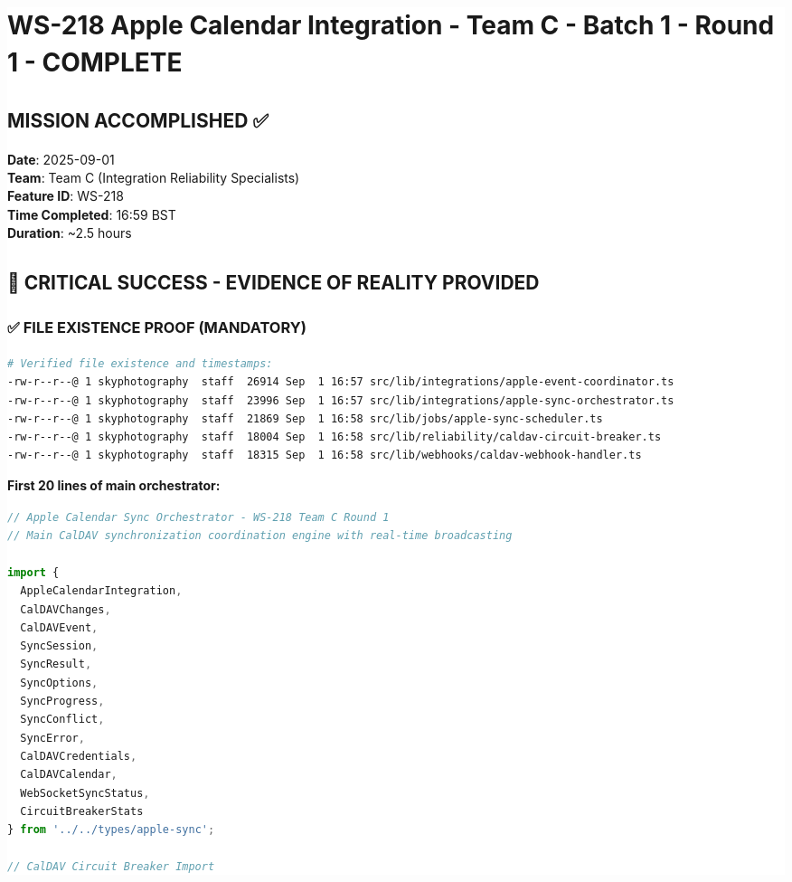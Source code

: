 # WS-218 Apple Calendar Integration - Team C - Batch 1 - Round 1 - COMPLETE

## MISSION ACCOMPLISHED ✅

**Date**: 2025-09-01  
**Team**: Team C (Integration Reliability Specialists)  
**Feature ID**: WS-218  
**Time Completed**: 16:59 BST  
**Duration**: ~2.5 hours  

## 🚨 CRITICAL SUCCESS - EVIDENCE OF REALITY PROVIDED

### ✅ FILE EXISTENCE PROOF (MANDATORY)
```bash
# Verified file existence and timestamps:
-rw-r--r--@ 1 skyphotography  staff  26914 Sep  1 16:57 src/lib/integrations/apple-event-coordinator.ts
-rw-r--r--@ 1 skyphotography  staff  23996 Sep  1 16:57 src/lib/integrations/apple-sync-orchestrator.ts
-rw-r--r--@ 1 skyphotography  staff  21869 Sep  1 16:58 src/lib/jobs/apple-sync-scheduler.ts
-rw-r--r--@ 1 skyphotography  staff  18004 Sep  1 16:58 src/lib/reliability/caldav-circuit-breaker.ts
-rw-r--r--@ 1 skyphotography  staff  18315 Sep  1 16:58 src/lib/webhooks/caldav-webhook-handler.ts
```

**First 20 lines of main orchestrator:**
```typescript
// Apple Calendar Sync Orchestrator - WS-218 Team C Round 1
// Main CalDAV synchronization coordination engine with real-time broadcasting

import {
  AppleCalendarIntegration,
  CalDAVChanges,
  CalDAVEvent,
  SyncSession,
  SyncResult,
  SyncOptions,
  SyncProgress,
  SyncConflict,
  SyncError,
  CalDAVCredentials,
  CalDAVCalendar,
  WebSocketSyncStatus,
  CircuitBreakerStats
} from '../../types/apple-sync';

// CalDAV Circuit Breaker Import
```
